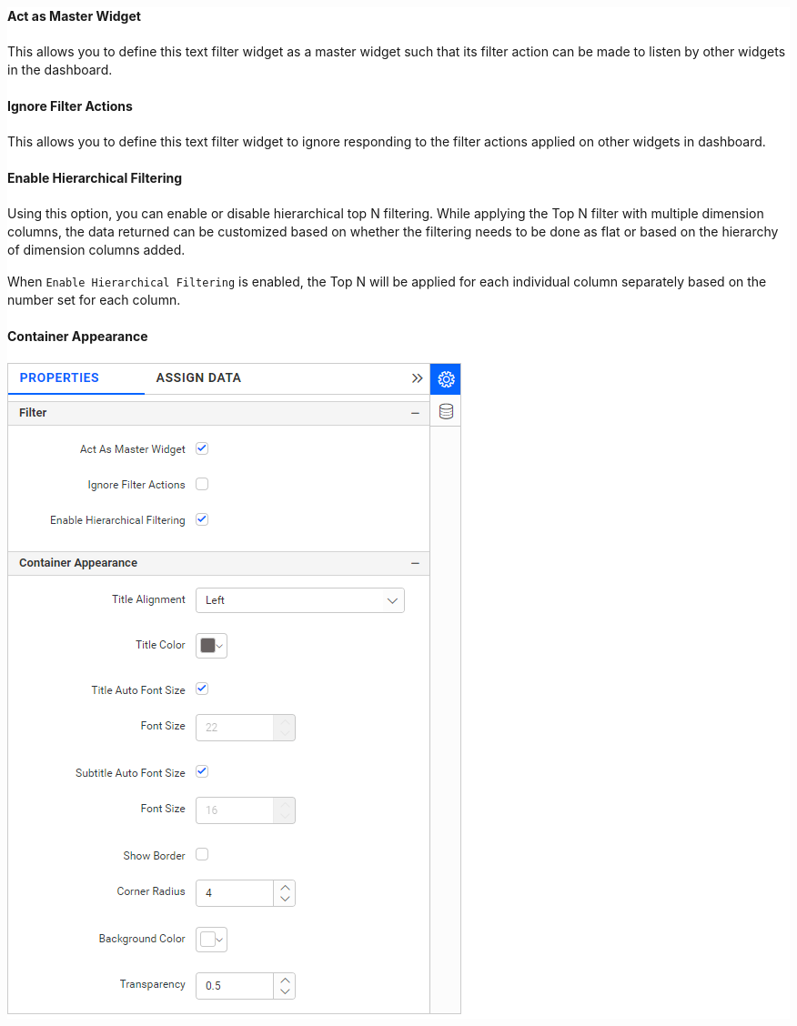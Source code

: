 #### Act as Master Widget

This allows you to define this text filter widget as a master widget such that its filter action can be made to listen by other widgets in the dashboard.

#### Ignore Filter Actions

This allows you to define this text filter widget to ignore responding to the filter actions applied on other widgets in dashboard.

#### Enable Hierarchical Filtering

Using this option, you can enable or disable hierarchical top N filtering. While applying the Top N filter with multiple dimension columns, the data returned can be customized based on whether the filtering needs to be done as flat or based on the hierarchy of dimension columns added.

When `Enable Hierarchical Filtering` is enabled, the Top N will be applied for each individual column separately based on the number set for each column.

#### Container Appearance

![Container Appearance](/static/assets/embedded/visualizing-data/visualization-widgets/images/text-filter/container-appearance.png)
